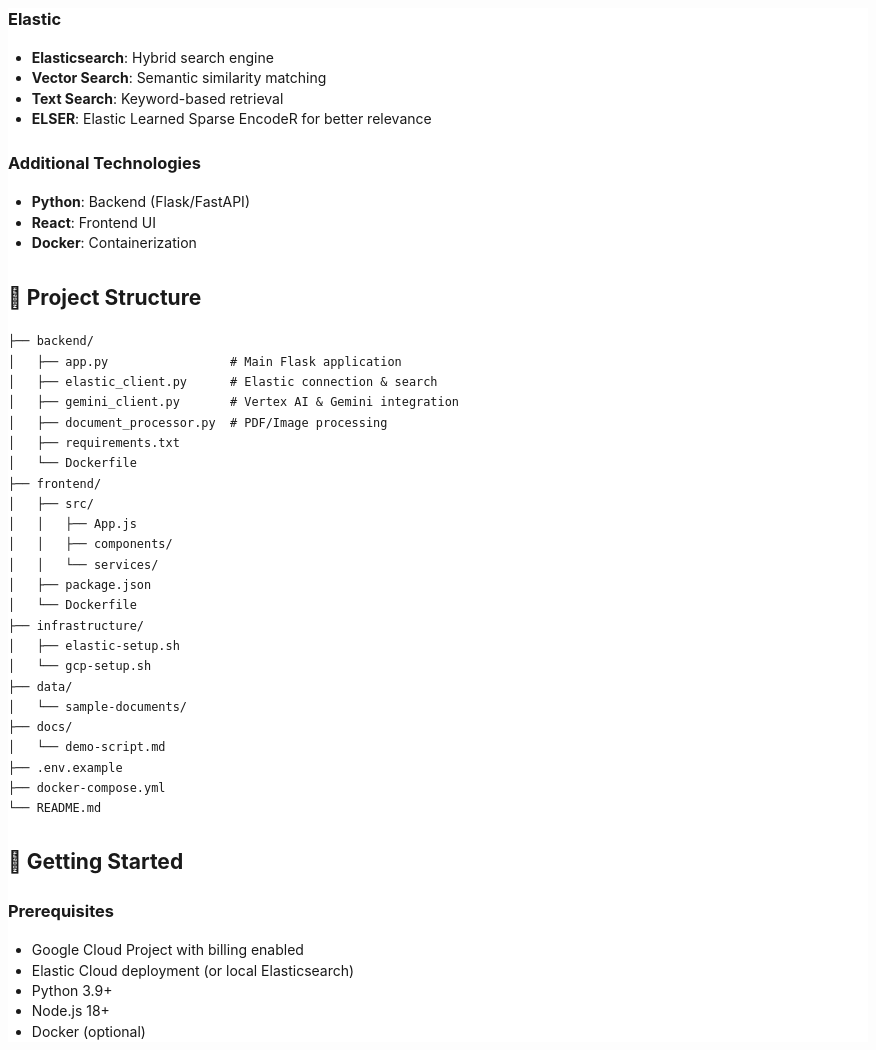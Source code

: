 ### Elastic
- **Elasticsearch**: Hybrid search engine
- **Vector Search**: Semantic similarity matching
- **Text Search**: Keyword-based retrieval
- **ELSER**: Elastic Learned Sparse EncodeR for better relevance

### Additional Technologies
- **Python**: Backend (Flask/FastAPI)
- **React**: Frontend UI
- **Docker**: Containerization

## 📁 Project Structure

```
├── backend/
│   ├── app.py                 # Main Flask application
│   ├── elastic_client.py      # Elastic connection & search
│   ├── gemini_client.py       # Vertex AI & Gemini integration
│   ├── document_processor.py  # PDF/Image processing
│   ├── requirements.txt
│   └── Dockerfile
├── frontend/
│   ├── src/
│   │   ├── App.js
│   │   ├── components/
│   │   └── services/
│   ├── package.json
│   └── Dockerfile
├── infrastructure/
│   ├── elastic-setup.sh
│   └── gcp-setup.sh
├── data/
│   └── sample-documents/
├── docs/
│   └── demo-script.md
├── .env.example
├── docker-compose.yml
└── README.md
```

## 🚀 Getting Started

### Prerequisites

- Google Cloud Project with billing enabled
- Elastic Cloud deployment (or local Elasticsearch)
- Python 3.9+
- Node.js 18+
- Docker (optional)
